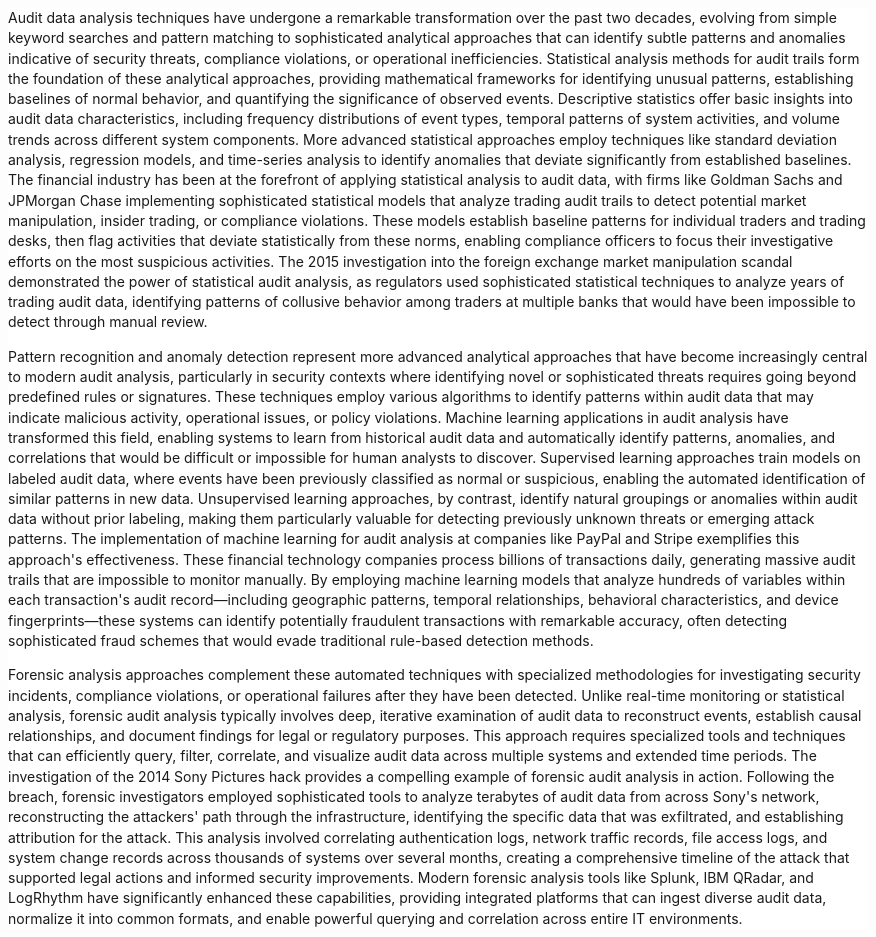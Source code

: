 Audit data analysis techniques have undergone a remarkable transformation over the past two decades, evolving from simple keyword searches and pattern matching to sophisticated analytical approaches that can identify subtle patterns and anomalies indicative of security threats, compliance violations, or operational inefficiencies. Statistical analysis methods for audit trails form the foundation of these analytical approaches, providing mathematical frameworks for identifying unusual patterns, establishing baselines of normal behavior, and quantifying the significance of observed events. Descriptive statistics offer basic insights into audit data characteristics, including frequency distributions of event types, temporal patterns of system activities, and volume trends across different system components. More advanced statistical approaches employ techniques like standard deviation analysis, regression models, and time-series analysis to identify anomalies that deviate significantly from established baselines. The financial industry has been at the forefront of applying statistical analysis to audit data, with firms like Goldman Sachs and JPMorgan Chase implementing sophisticated statistical models that analyze trading audit trails to detect potential market manipulation, insider trading, or compliance violations. These models establish baseline patterns for individual traders and trading desks, then flag activities that deviate statistically from these norms, enabling compliance officers to focus their investigative efforts on the most suspicious activities. The 2015 investigation into the foreign exchange market manipulation scandal demonstrated the power of statistical audit analysis, as regulators used sophisticated statistical techniques to analyze years of trading audit data, identifying patterns of collusive behavior among traders at multiple banks that would have been impossible to detect through manual review.

Pattern recognition and anomaly detection represent more advanced analytical approaches that have become increasingly central to modern audit analysis, particularly in security contexts where identifying novel or sophisticated threats requires going beyond predefined rules or signatures. These techniques employ various algorithms to identify patterns within audit data that may indicate malicious activity, operational issues, or policy violations. Machine learning applications in audit analysis have transformed this field, enabling systems to learn from historical audit data and automatically identify patterns, anomalies, and correlations that would be difficult or impossible for human analysts to discover. Supervised learning approaches train models on labeled audit data, where events have been previously classified as normal or suspicious, enabling the automated identification of similar patterns in new data. Unsupervised learning approaches, by contrast, identify natural groupings or anomalies within audit data without prior labeling, making them particularly valuable for detecting previously unknown threats or emerging attack patterns. The implementation of machine learning for audit analysis at companies like PayPal and Stripe exemplifies this approach's effectiveness. These financial technology companies process billions of transactions daily, generating massive audit trails that are impossible to monitor manually. By employing machine learning models that analyze hundreds of variables within each transaction's audit record—including geographic patterns, temporal relationships, behavioral characteristics, and device fingerprints—these systems can identify potentially fraudulent transactions with remarkable accuracy, often detecting sophisticated fraud schemes that would evade traditional rule-based detection methods.

Forensic analysis approaches complement these automated techniques with specialized methodologies for investigating security incidents, compliance violations, or operational failures after they have been detected. Unlike real-time monitoring or statistical analysis, forensic audit analysis typically involves deep, iterative examination of audit data to reconstruct events, establish causal relationships, and document findings for legal or regulatory purposes. This approach requires specialized tools and techniques that can efficiently query, filter, correlate, and visualize audit data across multiple systems and extended time periods. The investigation of the 2014 Sony Pictures hack provides a compelling example of forensic audit analysis in action. Following the breach, forensic investigators employed sophisticated tools to analyze terabytes of audit data from across Sony's network, reconstructing the attackers' path through the infrastructure, identifying the specific data that was exfiltrated, and establishing attribution for the attack. This analysis involved correlating authentication logs, network traffic records, file access logs, and system change records across thousands of systems over several months, creating a comprehensive timeline of the attack that supported legal actions and informed security improvements. Modern forensic analysis tools like Splunk, IBM QRadar, and LogRhythm have significantly enhanced these capabilities, providing integrated platforms that can ingest diverse audit data, normalize it into common formats, and enable powerful querying and correlation across entire IT environments.

